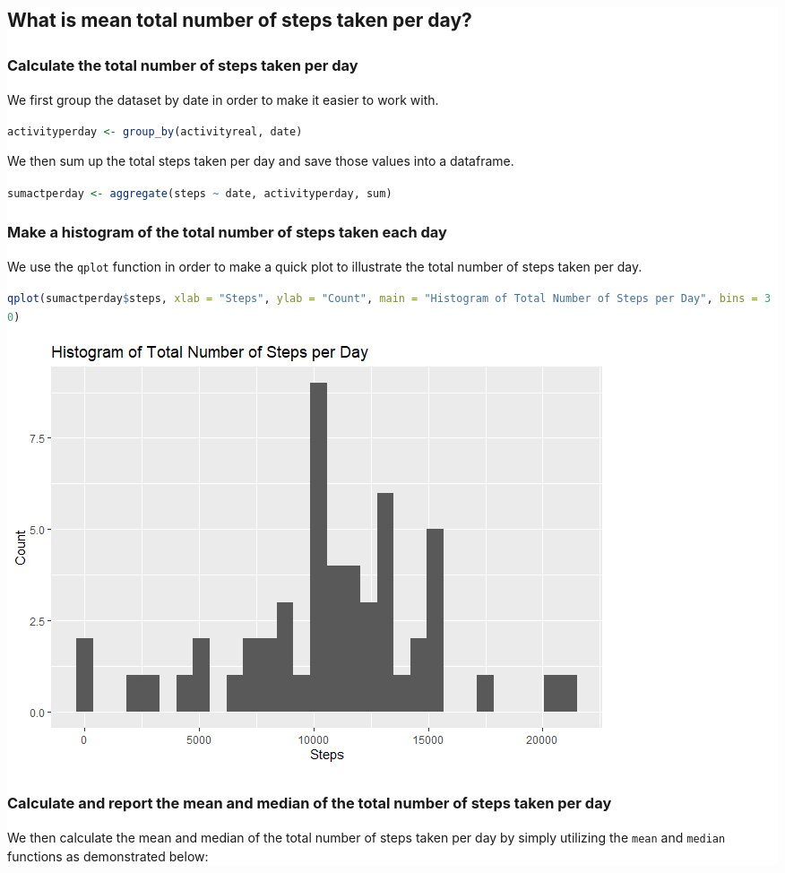 ## What is mean total number of steps taken per day?

### Calculate the total number of steps taken per day
We first group the dataset by date in order to make it easier to work with.

```r
activityperday <- group_by(activityreal, date)
```
We then sum up the total steps taken per day and save those values into a dataframe.

```r
sumactperday <- aggregate(steps ~ date, activityperday, sum)
```

### Make a histogram of the total number of steps taken each day
We use the ```qplot``` function in order to make a quick plot to illustrate the total number of steps taken per day.

```r
qplot(sumactperday$steps, xlab = "Steps", ylab = "Count", main = "Histogram of Total Number of Steps per Day", bins = 30)
```

![](PA1_template_files/figure-html/unnamed-chunk-6-1.png)

### Calculate and report the mean and median of the total number of steps taken per day
We then calculate the mean and median of the total number of steps taken per day by simply utilizing the ```mean``` and ```median``` functions as demonstrated below:
